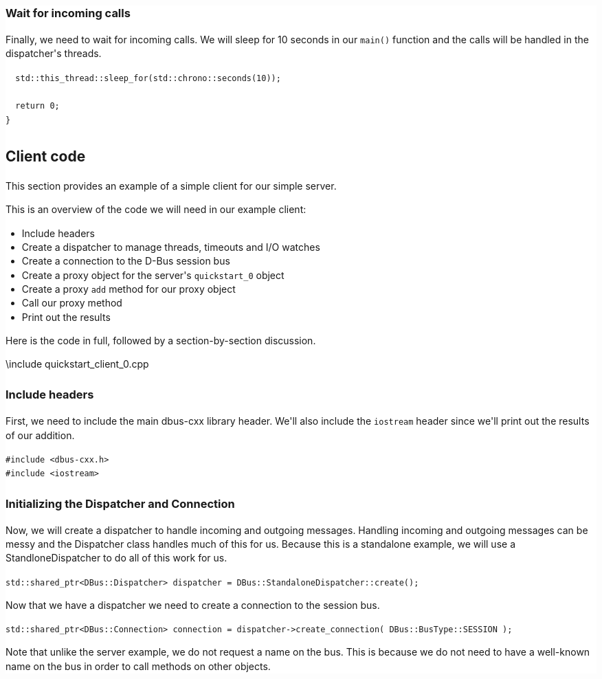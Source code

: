 ### Wait for incoming calls
Finally, we need to wait for incoming calls. We will sleep for 10 seconds in
our `main()` function and the calls will be handled in the dispatcher's
threads.
```{.cpp}
  std::this_thread::sleep_for(std::chrono::seconds(10));
  
  return 0;
}
```

## Client code

This section provides an example of a simple client for our simple server.

This is an overview of the code we will need in our example client:
* Include headers
* Create a dispatcher to manage threads, timeouts and I/O watches
* Create a connection to the D-Bus session bus
* Create a proxy object for the server's `quickstart_0` object
* Create a proxy `add` method for our proxy object
* Call our proxy method
* Print out the results

Here is the code in full, followed by a section-by-section discussion.

\include quickstart_client_0.cpp

### Include headers
First, we need to include the main dbus-cxx library header. We'll also
include the `iostream` header since we'll print out the results
of our addition.
```
#include <dbus-cxx.h>
#include <iostream>
```

### Initializing the Dispatcher and Connection

Now, we will create a dispatcher to handle incoming and outgoing messages.
Handling incoming and outgoing messages can be messy and the Dispatcher
class handles much of this for us.  Because this is a standalone example,
we will use a StandloneDispatcher to do all of this work for us.
```{.cpp}
std::shared_ptr<DBus::Dispatcher> dispatcher = DBus::StandaloneDispatcher::create();
```

Now that we have a dispatcher we need to create a connection to the session bus.
```{.cpp}
std::shared_ptr<DBus::Connection> connection = dispatcher->create_connection( DBus::BusType::SESSION );
```
Note that unlike the server example, we do not request a name on the bus.  This is because
we do not need to have a well-known name on the bus in order to call methods on other objects.
